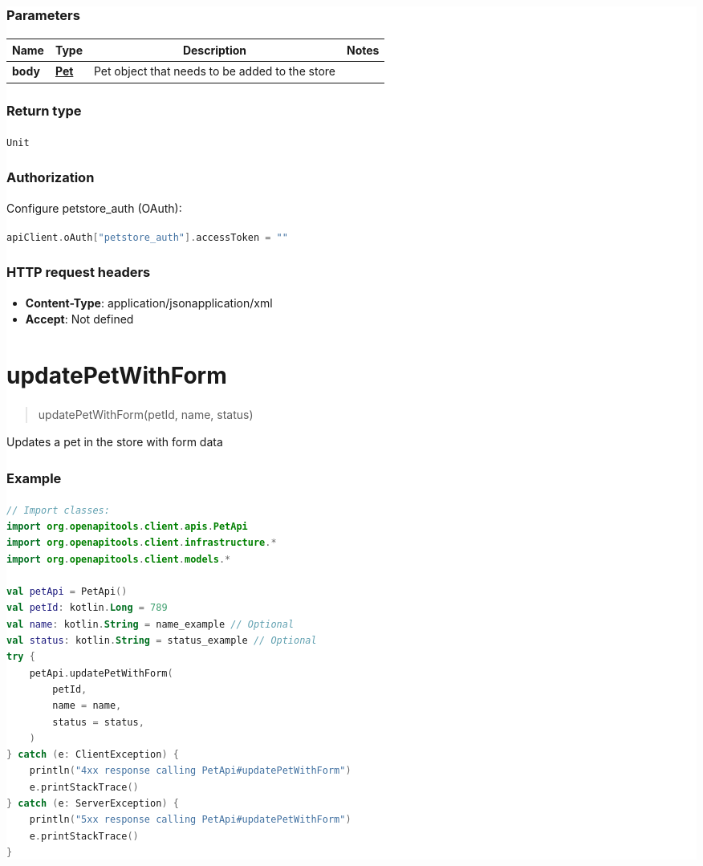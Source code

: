 ### Parameters

Name | Type | Description  | Notes
------------- | ------------- | ------------- | -------------
 **body** | [**Pet**](Pet.md)| Pet object that needs to be added to the store |

### Return type

`Unit`

### Authorization


Configure petstore_auth (OAuth):
```kotlin
apiClient.oAuth["petstore_auth"].accessToken = ""
```

### HTTP request headers

 - **Content-Type**: application/jsonapplication/xml
 - **Accept**: Not defined

# **updatePetWithForm**
> updatePetWithForm(petId, name, status)

Updates a pet in the store with form data

### Example
```kotlin
// Import classes:
import org.openapitools.client.apis.PetApi
import org.openapitools.client.infrastructure.*
import org.openapitools.client.models.*

val petApi = PetApi()
val petId: kotlin.Long = 789 
val name: kotlin.String = name_example // Optional
val status: kotlin.String = status_example // Optional
try {
    petApi.updatePetWithForm(
        petId,
        name = name,
        status = status,
    )
} catch (e: ClientException) {
    println("4xx response calling PetApi#updatePetWithForm")
    e.printStackTrace()
} catch (e: ServerException) {
    println("5xx response calling PetApi#updatePetWithForm")
    e.printStackTrace()
}
```
